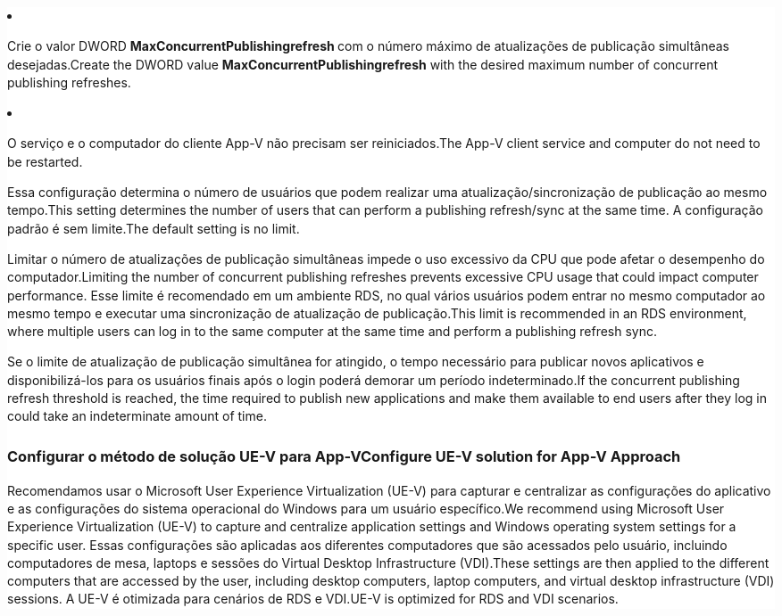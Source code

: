 <li><p><span data-ttu-id="dbcb3-205">Crie o valor DWORD <strong> MaxConcurrentPublishingrefresh </strong> com o número máximo de atualizações de publicação simultâneas desejadas.</span><span class="sxs-lookup"><span data-stu-id="dbcb3-205">Create the DWORD value <strong>MaxConcurrentPublishingrefresh</strong> with the desired maximum number of concurrent publishing refreshes.</span></span></p></li>
<li><p><span data-ttu-id="dbcb3-206">O serviço e o computador do cliente App-V não precisam ser reiniciados.</span><span class="sxs-lookup"><span data-stu-id="dbcb3-206">The App-V client service and computer do not need to be restarted.</span></span></p></li>
</ul></td>
<td align="left"><p><span data-ttu-id="dbcb3-207">Essa configuração determina o número de usuários que podem realizar uma atualização/sincronização de publicação ao mesmo tempo.</span><span class="sxs-lookup"><span data-stu-id="dbcb3-207">This setting determines the number of users that can perform a publishing refresh/sync at the same time.</span></span> <span data-ttu-id="dbcb3-208">A configuração padrão é sem limite.</span><span class="sxs-lookup"><span data-stu-id="dbcb3-208">The default setting is no limit.</span></span></p></td>
<td align="left"><p><span data-ttu-id="dbcb3-209">Limitar o número de atualizações de publicação simultâneas impede o uso excessivo da CPU que pode afetar o desempenho do computador.</span><span class="sxs-lookup"><span data-stu-id="dbcb3-209">Limiting the number of concurrent publishing refreshes prevents excessive CPU usage that could impact computer performance.</span></span> <span data-ttu-id="dbcb3-210">Esse limite é recomendado em um ambiente RDS, no qual vários usuários podem entrar no mesmo computador ao mesmo tempo e executar uma sincronização de atualização de publicação.</span><span class="sxs-lookup"><span data-stu-id="dbcb3-210">This limit is recommended in an RDS environment, where multiple users can log in to the same computer at the same time and perform a publishing refresh sync.</span></span></p>
<p><span data-ttu-id="dbcb3-211">Se o limite de atualização de publicação simultânea for atingido, o tempo necessário para publicar novos aplicativos e disponibilizá-los para os usuários finais após o login poderá demorar um período indeterminado.</span><span class="sxs-lookup"><span data-stu-id="dbcb3-211">If the concurrent publishing refresh threshold is reached, the time required to publish new applications and make them available to end users after they log in could take an indeterminate amount of time.</span></span></p></td>
</tr>
</tbody>
</table>



### <span data-ttu-id="dbcb3-212">Configurar o método de solução UE-V para App-V</span><span class="sxs-lookup"><span data-stu-id="dbcb3-212">Configure UE-V solution for App-V Approach</span></span>

<span data-ttu-id="dbcb3-213">Recomendamos usar o Microsoft User Experience Virtualization (UE-V) para capturar e centralizar as configurações do aplicativo e as configurações do sistema operacional do Windows para um usuário específico.</span><span class="sxs-lookup"><span data-stu-id="dbcb3-213">We recommend using Microsoft User Experience Virtualization (UE-V) to capture and centralize application settings and Windows operating system settings for a specific user.</span></span> <span data-ttu-id="dbcb3-214">Essas configurações são aplicadas aos diferentes computadores que são acessados pelo usuário, incluindo computadores de mesa, laptops e sessões do Virtual Desktop Infrastructure (VDI).</span><span class="sxs-lookup"><span data-stu-id="dbcb3-214">These settings are then applied to the different computers that are accessed by the user, including desktop computers, laptop computers, and virtual desktop infrastructure (VDI) sessions.</span></span> <span data-ttu-id="dbcb3-215">A UE-V é otimizada para cenários de RDS e VDI.</span><span class="sxs-lookup"><span data-stu-id="dbcb3-215">UE-V is optimized for RDS and VDI scenarios.</span></span>
